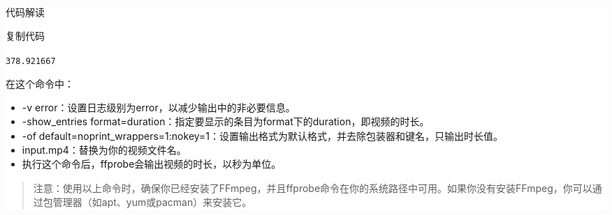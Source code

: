  代码解读

复制代码

`378.921667`

在这个命令中：

*   \-v error：设置日志级别为error，以减少输出中的非必要信息。
*   \-show\_entries format=duration：指定要显示的条目为format下的duration，即视频的时长。
*   \-of default=noprint\_wrappers=1:nokey=1：设置输出格式为默认格式，并去除包装器和键名，只输出时长值。
*   input.mp4：替换为你的视频文件名。
*   执行这个命令后，ffprobe会输出视频的时长，以秒为单位。

> 注意：使用以上命令时，确保你已经安装了FFmpeg，并且ffprobe命令在你的系统路径中可用。如果你没有安装FFmpeg，你可以通过包管理器（如apt、yum或pacman）来安装它。